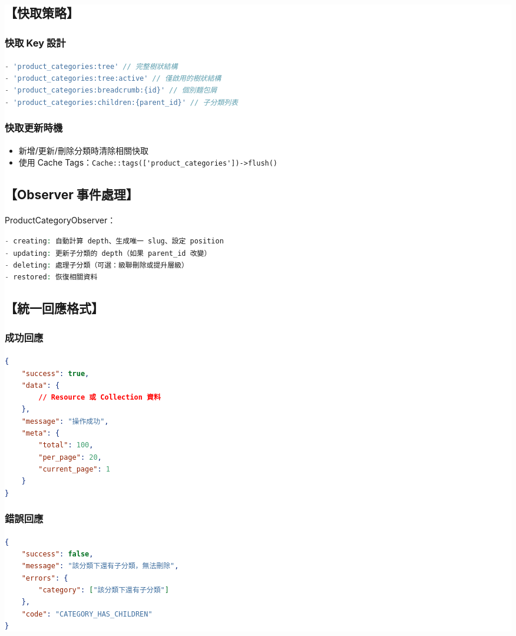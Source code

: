 ## 【快取策略】

### 快取 Key 設計
```php
- 'product_categories:tree' // 完整樹狀結構
- 'product_categories:tree:active' // 僅啟用的樹狀結構
- 'product_categories:breadcrumb:{id}' // 個別麵包屑
- 'product_categories:children:{parent_id}' // 子分類列表
```

### 快取更新時機
- 新增/更新/刪除分類時清除相關快取
- 使用 Cache Tags：`Cache::tags(['product_categories'])->flush()`

## 【Observer 事件處理】

ProductCategoryObserver：
```php
- creating: 自動計算 depth、生成唯一 slug、設定 position
- updating: 更新子分類的 depth（如果 parent_id 改變）
- deleting: 處理子分類（可選：級聯刪除或提升層級）
- restored: 恢復相關資料
```

## 【統一回應格式】

### 成功回應
```json
{
    "success": true,
    "data": {
        // Resource 或 Collection 資料
    },
    "message": "操作成功",
    "meta": {
        "total": 100,
        "per_page": 20,
        "current_page": 1
    }
}
```

### 錯誤回應
```json
{
    "success": false,
    "message": "該分類下還有子分類，無法刪除",
    "errors": {
        "category": ["該分類下還有子分類"]
    },
    "code": "CATEGORY_HAS_CHILDREN"
}
```
